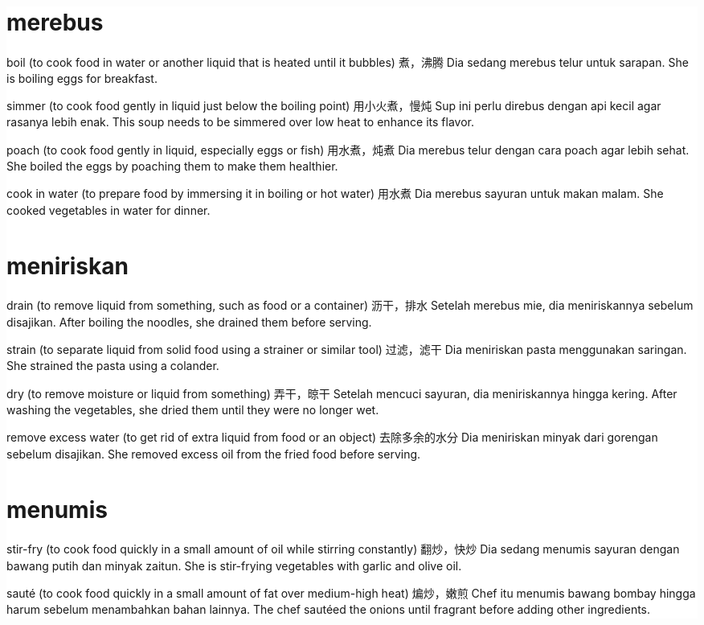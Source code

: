 # merebus

boil (to cook food in water or another liquid that is heated until it bubbles)
煮，沸腾
Dia sedang merebus telur untuk sarapan.
She is boiling eggs for breakfast.

simmer (to cook food gently in liquid just below the boiling point)
用小火煮，慢炖
Sup ini perlu direbus dengan api kecil agar rasanya lebih enak.
This soup needs to be simmered over low heat to enhance its flavor.

poach (to cook food gently in liquid, especially eggs or fish)
用水煮，炖煮
Dia merebus telur dengan cara poach agar lebih sehat.
She boiled the eggs by poaching them to make them healthier.

cook in water (to prepare food by immersing it in boiling or hot water)
用水煮
Dia merebus sayuran untuk makan malam.
She cooked vegetables in water for dinner.

# meniriskan

drain (to remove liquid from something, such as food or a container)
沥干，排水
Setelah merebus mie, dia meniriskannya sebelum disajikan.
After boiling the noodles, she drained them before serving.

strain (to separate liquid from solid food using a strainer or similar tool)
过滤，滤干
Dia meniriskan pasta menggunakan saringan.
She strained the pasta using a colander.

dry (to remove moisture or liquid from something)
弄干，晾干
Setelah mencuci sayuran, dia meniriskannya hingga kering.
After washing the vegetables, she dried them until they were no longer wet.

remove excess water (to get rid of extra liquid from food or an object)
去除多余的水分
Dia meniriskan minyak dari gorengan sebelum disajikan.
She removed excess oil from the fried food before serving.

# menumis

stir-fry (to cook food quickly in a small amount of oil while stirring constantly)
翻炒，快炒
Dia sedang menumis sayuran dengan bawang putih dan minyak zaitun.
She is stir-frying vegetables with garlic and olive oil.

sauté (to cook food quickly in a small amount of fat over medium-high heat)
煸炒，嫩煎
Chef itu menumis bawang bombay hingga harum sebelum menambahkan bahan lainnya.
The chef sautéed the onions until fragrant before adding other ingredients.

